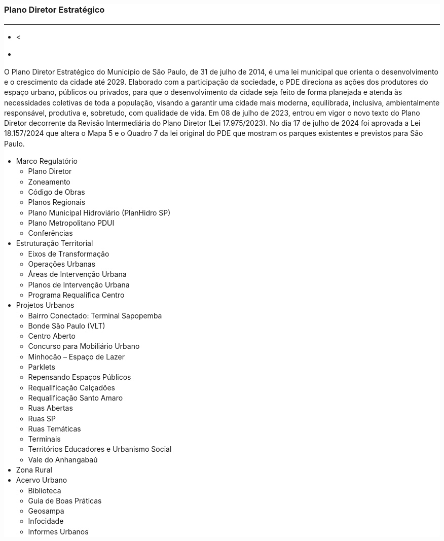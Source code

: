 
### Plano Diretor Estratégico
  *   *   *   * 

  * <
  * >


O Plano Diretor Estratégico do Município de São Paulo, de 31 de julho de 2014, é uma lei municipal que orienta o desenvolvimento e o crescimento da cidade até 2029. 
Elaborado com a participação da sociedade, o PDE direciona as ações dos produtores do espaço urbano, públicos ou privados, para que o desenvolvimento da cidade seja feito de forma planejada e atenda às necessidades coletivas de toda a população, visando a garantir uma cidade mais moderna, equilibrada, inclusiva, ambientalmente responsável, produtiva e, sobretudo, com qualidade de vida. 
Em 08 de julho de 2023, entrou em vigor o novo texto do Plano Diretor decorrente da Revisão Intermediária do Plano Diretor (Lei 17.975/2023). No dia 17 de julho de 2024 foi aprovada a Lei 18.157/2024 que altera o Mapa 5 e o Quadro 7 da lei original do PDE que mostram os parques existentes e previstos para São Paulo.
  * Marco Regulatório
    * Plano Diretor
    * Zoneamento
    * Código de Obras
    * Planos Regionais
    * Plano Municipal Hidroviário (PlanHidro SP)
    * Plano Metropolitano PDUI
    * Conferências
  * Estruturação Territorial
    * Eixos de Transformação
    * Operações Urbanas
    * Áreas de Intervenção Urbana
    * Planos de Intervenção Urbana
    * Programa Requalifica Centro
  * Projetos Urbanos
    * Bairro Conectado: Terminal Sapopemba
    * Bonde São Paulo (VLT)
    * Centro Aberto
    * Concurso para Mobiliário Urbano
    * Minhocão – Espaço de Lazer
    * Parklets
    * Repensando Espaços Públicos
    * Requalificação Calçadões
    * Requalificação Santo Amaro
    * Ruas Abertas
    * Ruas SP
    * Ruas Temáticas
    * Terminais
    * Territórios Educadores e Urbanismo Social
    * Vale do Anhangabaú
  * Zona Rural
  * Acervo Urbano
    * Biblioteca
    * Guia de Boas Práticas
    * Geosampa
    * Infocidade
    * Informes Urbanos
